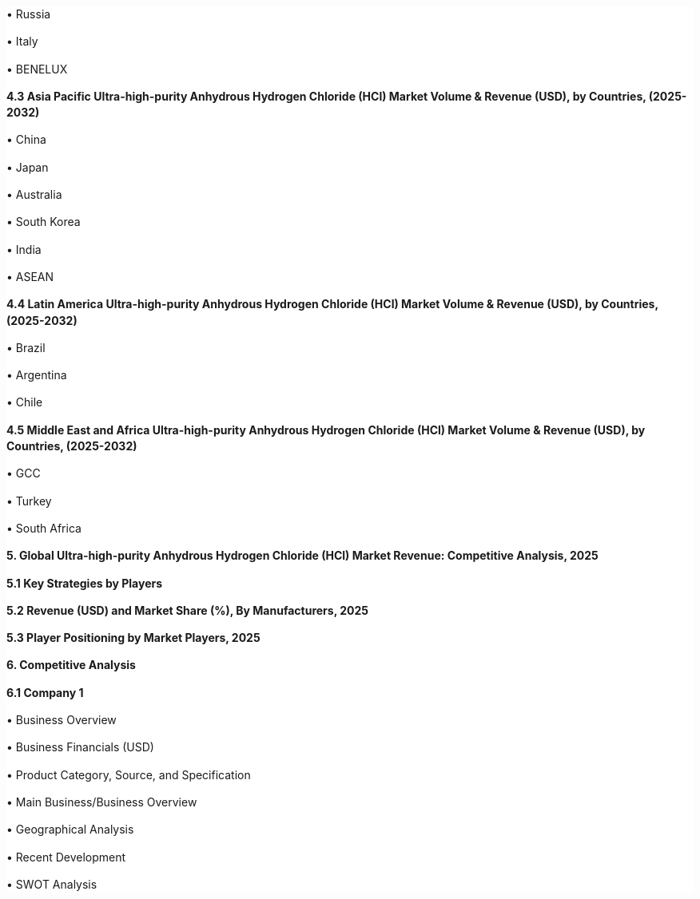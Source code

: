 • Russia

• Italy

• BENELUX

<strong>4.3 Asia Pacific Ultra-high-purity Anhydrous Hydrogen Chloride (HCl) Market Volume &amp; Revenue (USD), by Countries, (2025-2032)</strong>

• China

• Japan

• Australia

• South Korea

• India

• ASEAN

<strong>4.4 Latin America Ultra-high-purity Anhydrous Hydrogen Chloride (HCl) Market Volume &amp; Revenue (USD), by Countries, (2025-2032)</strong>

• Brazil

• Argentina

• Chile

<strong>4.5 Middle East and Africa Ultra-high-purity Anhydrous Hydrogen Chloride (HCl) Market Volume &amp; Revenue (USD), by Countries, (2025-2032)</strong>

• GCC

• Turkey

• South Africa

<strong>5. Global Ultra-high-purity Anhydrous Hydrogen Chloride (HCl) Market Revenue: Competitive Analysis, 2025</strong>

<strong>5.1 Key Strategies by Players</strong>

<strong>5.2 Revenue (USD) and Market Share (%), By Manufacturers, 2025</strong>

<strong>5.3 Player Positioning by Market Players, 2025</strong>

<strong>6. Competitive Analysis</strong>

<strong>6.1 Company 1</strong>

• Business Overview

• Business Financials (USD)

• Product Category, Source, and Specification

• Main Business/Business Overview

• Geographical Analysis

• Recent Development

• SWOT Analysis
